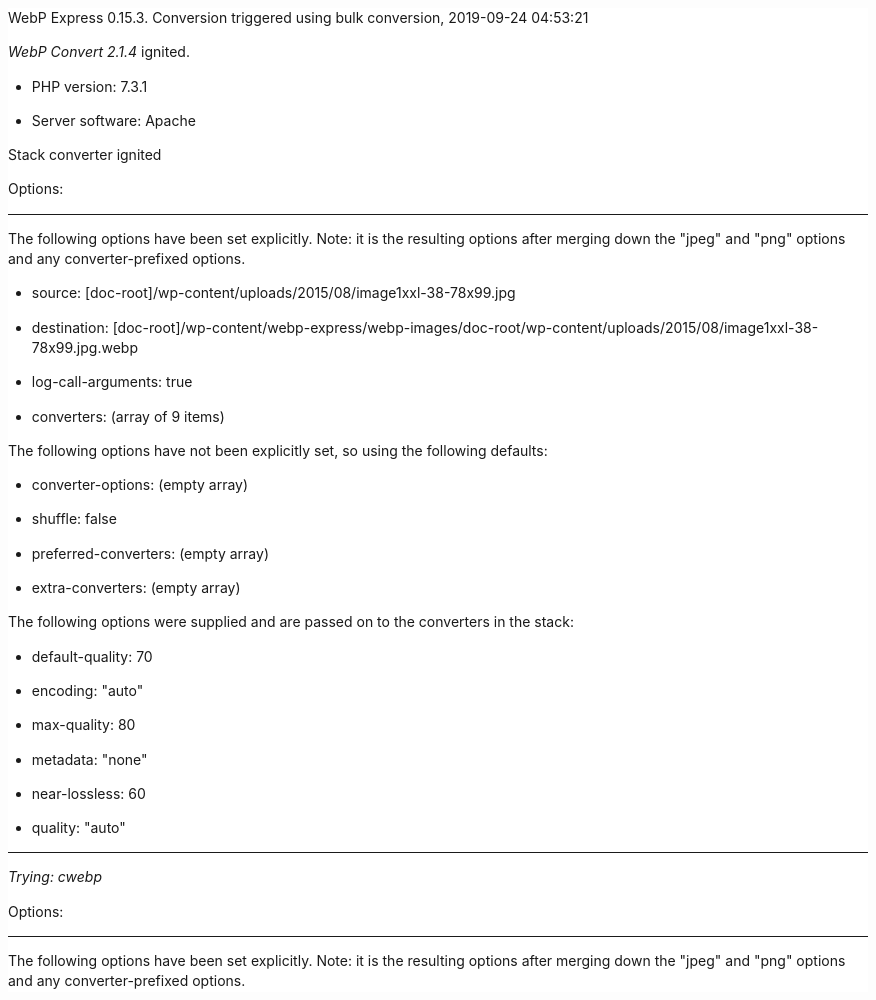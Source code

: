 WebP Express 0.15.3. Conversion triggered using bulk conversion, 2019-09-24 04:53:21


*WebP Convert 2.1.4*  ignited.

- PHP version: 7.3.1

- Server software: Apache


Stack converter ignited


Options:

------------

The following options have been set explicitly. Note: it is the resulting options after merging down the "jpeg" and "png" options and any converter-prefixed options.

- source: [doc-root]/wp-content/uploads/2015/08/image1xxl-38-78x99.jpg

- destination: [doc-root]/wp-content/webp-express/webp-images/doc-root/wp-content/uploads/2015/08/image1xxl-38-78x99.jpg.webp

- log-call-arguments: true

- converters: (array of 9 items)


The following options have not been explicitly set, so using the following defaults:

- converter-options: (empty array)

- shuffle: false

- preferred-converters: (empty array)

- extra-converters: (empty array)


The following options were supplied and are passed on to the converters in the stack:

- default-quality: 70

- encoding: "auto"

- max-quality: 80

- metadata: "none"

- near-lossless: 60

- quality: "auto"

------------



*Trying: cwebp* 


Options:

------------

The following options have been set explicitly. Note: it is the resulting options after merging down the "jpeg" and "png" options and any converter-prefixed options.
